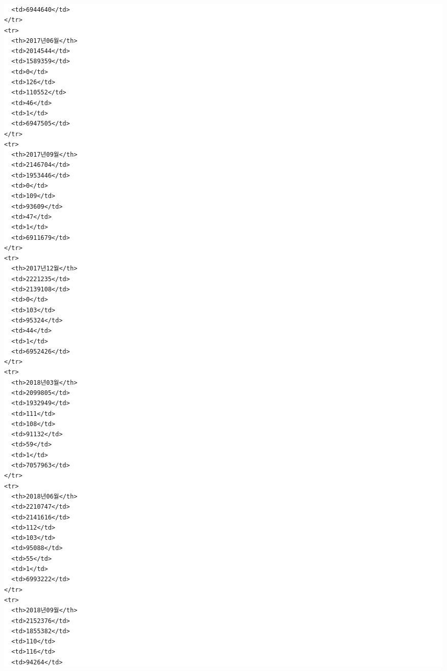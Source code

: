       <td>6944640</td>
    </tr>
    <tr>
      <th>2017년06월</th>
      <td>2014544</td>
      <td>1589359</td>
      <td>0</td>
      <td>126</td>
      <td>110552</td>
      <td>46</td>
      <td>1</td>
      <td>6947505</td>
    </tr>
    <tr>
      <th>2017년09월</th>
      <td>2146704</td>
      <td>1953446</td>
      <td>0</td>
      <td>109</td>
      <td>93609</td>
      <td>47</td>
      <td>1</td>
      <td>6911679</td>
    </tr>
    <tr>
      <th>2017년12월</th>
      <td>2221235</td>
      <td>2139108</td>
      <td>0</td>
      <td>103</td>
      <td>95324</td>
      <td>44</td>
      <td>1</td>
      <td>6952426</td>
    </tr>
    <tr>
      <th>2018년03월</th>
      <td>2099805</td>
      <td>1932949</td>
      <td>111</td>
      <td>108</td>
      <td>91132</td>
      <td>59</td>
      <td>1</td>
      <td>7057963</td>
    </tr>
    <tr>
      <th>2018년06월</th>
      <td>2210747</td>
      <td>2141616</td>
      <td>112</td>
      <td>103</td>
      <td>95088</td>
      <td>55</td>
      <td>1</td>
      <td>6993222</td>
    </tr>
    <tr>
      <th>2018년09월</th>
      <td>2152376</td>
      <td>1855382</td>
      <td>110</td>
      <td>116</td>
      <td>94264</td>